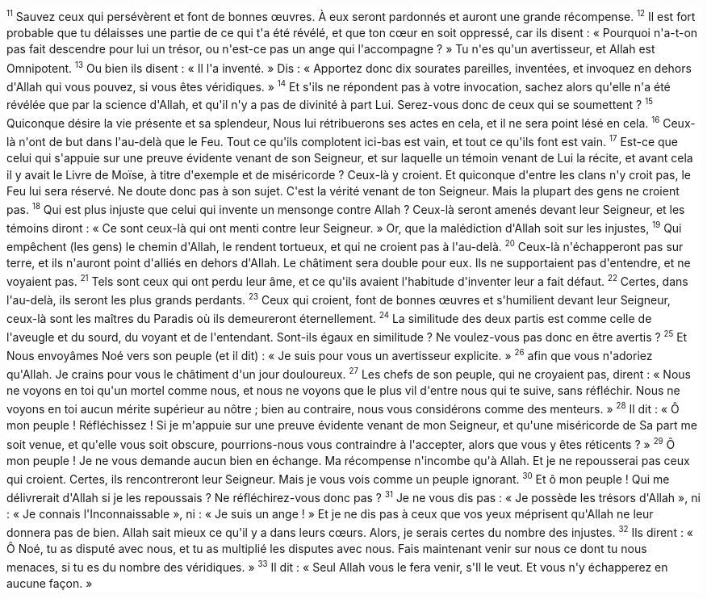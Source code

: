 <span id="v11"><sup><small>11</small></sup></span> Sauvez ceux qui persévèrent et font de bonnes œuvres. À eux seront pardonnés et auront une grande récompense.
<span id="v12"><sup><small>12</small></sup></span> Il est fort probable que tu délaisses une partie de ce qui t'a été révélé, et que ton cœur en soit oppressé, car ils disent : « Pourquoi n'a-t-on pas fait descendre pour lui un trésor, ou n'est-ce pas un ange qui l'accompagne ? » Tu n'es qu'un avertisseur, et Allah est Omnipotent.
<span id="v13"><sup><small>13</small></sup></span> Ou bien ils disent : « Il l'a inventé. » Dis : « Apportez donc dix sourates pareilles, inventées, et invoquez en dehors d'Allah qui vous pouvez, si vous êtes véridiques. »
<span id="v14"><sup><small>14</small></sup></span> Et s'ils ne répondent pas à votre invocation, sachez alors qu'elle n'a été révélée que par la science d'Allah, et qu'il n'y a pas de divinité à part Lui. Serez-vous donc de ceux qui se soumettent ?
<span id="v15"><sup><small>15</small></sup></span> Quiconque désire la vie présente et sa splendeur, Nous lui rétribuerons ses actes en cela, et il ne sera point lésé en cela.
<span id="v16"><sup><small>16</small></sup></span> Ceux-là n'ont de but dans l'au-delà que le Feu. Tout ce qu'ils complotent ici-bas est vain, et tout ce qu'ils font est vain.
<span id="v17"><sup><small>17</small></sup></span> Est-ce que celui qui s'appuie sur une preuve évidente venant de son Seigneur, et sur laquelle un témoin venant de Lui la récite, et avant cela il y avait le Livre de Moïse, à titre d'exemple et de miséricorde ? Ceux-là y croient. Et quiconque d'entre les clans n'y croit pas, le Feu lui sera réservé. Ne doute donc pas à son sujet. C'est la vérité venant de ton Seigneur. Mais la plupart des gens ne croient pas.
<span id="v18"><sup><small>18</small></sup></span> Qui est plus injuste que celui qui invente un mensonge contre Allah ? Ceux-là seront amenés devant leur Seigneur, et les témoins diront : « Ce sont ceux-là qui ont menti contre leur Seigneur. » Or, que la malédiction d'Allah soit sur les injustes,
<span id="v19"><sup><small>19</small></sup></span> Qui empêchent (les gens) le chemin d'Allah, le rendent tortueux, et qui ne croient pas à l'au-delà.
<span id="v20"><sup><small>20</small></sup></span> Ceux-là n'échapperont pas sur terre, et ils n'auront point d'alliés en dehors d'Allah. Le châtiment sera double pour eux. Ils ne supportaient pas d'entendre, et ne voyaient pas.
<span id="v21"><sup><small>21</small></sup></span> Tels sont ceux qui ont perdu leur âme, et ce qu'ils avaient l'habitude d'inventer leur a fait défaut.
<span id="v22"><sup><small>22</small></sup></span> Certes, dans l'au-delà, ils seront les plus grands perdants.
<span id="v23"><sup><small>23</small></sup></span> Ceux qui croient, font de bonnes œuvres et s'humilient devant leur Seigneur, ceux-là sont les maîtres du Paradis où ils demeureront éternellement.
<span id="v24"><sup><small>24</small></sup></span> La similitude des deux partis est comme celle de l'aveugle et du sourd, du voyant et de l'entendant. Sont-ils égaux en similitude ? Ne voulez-vous pas donc en être avertis ?
<span id="v25"><sup><small>25</small></sup></span> Et Nous envoyâmes Noé vers son peuple (et il dit) : « Je suis pour vous un avertisseur explicite. »
<span id="v26"><sup><small>26</small></sup></span> afin que vous n'adoriez qu'Allah. Je crains pour vous le châtiment d'un jour douloureux.
<span id="v27"><sup><small>27</small></sup></span> Les chefs de son peuple, qui ne croyaient pas, dirent : « Nous ne voyons en toi qu'un mortel comme nous, et nous ne voyons que le plus vil d'entre nous qui te suive, sans réfléchir. Nous ne voyons en toi aucun mérite supérieur au nôtre ; bien au contraire, nous vous considérons comme des menteurs. »
<span id="v28"><sup><small>28</small></sup></span> Il dit : « Ô mon peuple ! Réfléchissez ! Si je m'appuie sur une preuve évidente venant de mon Seigneur, et qu'une miséricorde de Sa part me soit venue, et qu'elle vous soit obscure, pourrions-nous vous contraindre à l'accepter, alors que vous y êtes réticents ? »
<span id="v29"><sup><small>29</small></sup></span> Ô mon peuple ! Je ne vous demande aucun bien en échange. Ma récompense n'incombe qu'à Allah. Et je ne repousserai pas ceux qui croient. Certes, ils rencontreront leur Seigneur. Mais je vous vois comme un peuple ignorant.
<span id="v30"><sup><small>30</small></sup></span> Et ô mon peuple ! Qui me délivrerait d'Allah si je les repoussais ? Ne réfléchirez-vous donc pas ?
<span id="v31"><sup><small>31</small></sup></span> Je ne vous dis pas : « Je possède les trésors d'Allah », ni : « Je connais l'Inconnaissable », ni : « Je suis un ange ! » Et je ne dis pas à ceux que vos yeux méprisent qu'Allah ne leur donnera pas de bien. Allah sait mieux ce qu'il y a dans leurs cœurs. Alors, je serais certes du nombre des injustes.
<span id="v32"><sup><small>32</small></sup></span> Ils dirent : « Ô Noé, tu as disputé avec nous, et tu as multiplié les disputes avec nous. Fais maintenant venir sur nous ce dont tu nous menaces, si tu es du nombre des véridiques. »
<span id="v33"><sup><small>33</small></sup></span> Il dit : « Seul Allah vous le fera venir, s'Il le veut. Et vous n'y échapperez en aucune façon. »
